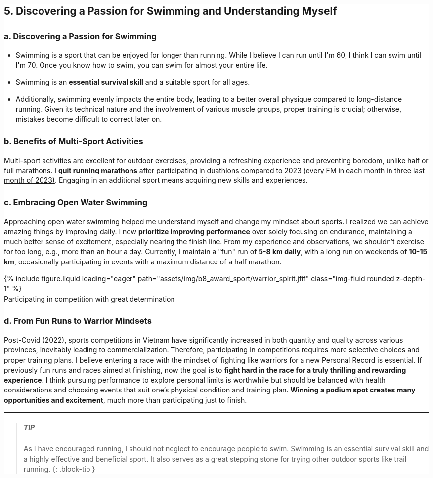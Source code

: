 
## 5. Discovering a Passion for Swimming and Understanding Myself
### a. Discovering a Passion for Swimming

- Swimming is a sport that can be enjoyed for longer than running. While I believe I can run until I'm 60, I think I can swim until I'm 70. Once you know how to swim, you can swim for almost your entire life.

- Swimming is an **essential survival skill** and a suitable sport for all ages. 

- Additionally, swimming evenly impacts the entire body, leading to a better overall physique compared to long-distance running. Given its technical nature and the involvement of various muscle groups, proper training is crucial; otherwise, mistakes become difficult to correct later on.

### b. Benefits of Multi-Sport Activities

Multi-sport activities are excellent for outdoor exercises, providing a refreshing experience and preventing boredom, unlike half or full marathons. I **quit running marathons** after participating in duathlons compared to <a href='https://manhitv.github.io/blog/2023/2023-lessons-learned/'>2023 (every FM in each month in three last month of 2023)</a>. Engaging in an additional sport means acquiring new skills and experiences.

### c. Embracing Open Water Swimming

Approaching open water swimming helped me understand myself and change my mindset about sports. I realized we can achieve amazing things by improving daily. I now **prioritize improving performance** over solely focusing on endurance, maintaining a much better sense of excitement, especially nearing the finish line. From my experience and observations, we shouldn’t exercise for too long, e.g., more than an hour a day. Currently, I maintain a "fun" run of **5-8 km daily**, with a long run on weekends of **10-15 km**, occasionally participating in events with a maximum distance of a half marathon.

<div class="row mt-3">
    <div class="col-sm mt-3 mt-md-0">
        {% include figure.liquid loading="eager" path="assets/img/b8_award_sport/warrior_spirit.jfif" class="img-fluid rounded z-depth-1" %}
    </div>
</div>
<div class="caption">
    Participating in competition with great determination
</div>

### d. From Fun Runs to Warrior Mindsets

Post-Covid (2022), sports competitions in Vietnam have significantly increased in both quantity and quality across various provinces, inevitably leading to commercialization. Therefore, participating in competitions requires more selective choices and proper training plans. I believe entering a race with the mindset of fighting like warriors for a new Personal Record is essential. If previously fun runs and races aimed at finishing, now the goal is to **fight hard in the race for a truly thrilling and rewarding experience**. I think pursuing performance to explore personal limits is worthwhile but should be balanced with health considerations and choosing events that suit one’s physical condition and training plan. **Winning a podium spot creates many opportunities and excitement**, much more than participating just to finish.

---

> ##### TIP
> As I have encouraged running, I should not neglect to encourage people to swim. Swimming is an essential survival skill and a highly effective and beneficial sport. It also serves as a great stepping stone for trying other outdoor sports like trail running.
{: .block-tip }